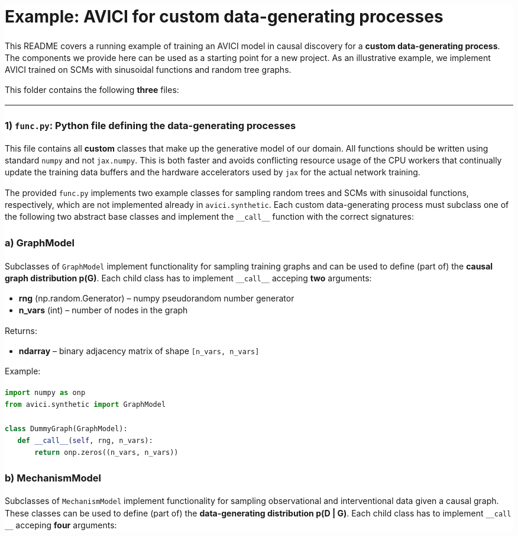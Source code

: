 # Example: AVICI for custom data-generating processes

This README covers a running example of
training an AVICI model in causal discovery for a
**custom data-generating process**.
The components we provide here can be used as a starting point for a new project.
As an illustrative example, we implement AVICI
trained on SCMs with sinusoidal functions and random tree graphs.

This folder contains the following **three** files:

---
### 1) `func.py`: Python file defining the data-generating processes

This file contains all **custom** classes that make up the generative model
of our domain.
All functions should be written using standard `numpy` and not `jax.numpy`. This is both faster and avoids conflicting
resource usage of the CPU workers that continually update the training data buffers
and the hardware accelerators used by `jax` for the actual network training.

The provided `func.py` implements two example classes for sampling random trees and SCMs with sinusoidal functions, 
respectively, which are not implemented already in `avici.synthetic`.
Each custom data-generating process must subclass one of the following two abstract base classes
and implement the `__call__` function with the correct signatures:


### a) GraphModel
Subclasses of `GraphModel` implement functionality for sampling training graphs and 
can be used to define (part of) the **causal graph distribution p(G)**.
Each child class has to implement `__call__` acceping **two** arguments:

- **rng** (np.random.Generator) – numpy pseudorandom number generator
- **n_vars** (int) – number of nodes in the graph

Returns:
- **ndarray** – binary adjacency matrix of shape `[n_vars, n_vars]`
   
Example:
```python
import numpy as onp
from avici.synthetic import GraphModel

class DummyGraph(GraphModel):
   def __call__(self, rng, n_vars):
       return onp.zeros((n_vars, n_vars))
```
    
### b) MechanismModel

Subclasses of `MechanismModel` implement functionality for sampling observational
and interventional data given a causal graph. These classes can be used to define (part of)
the **data-generating distribution p(D | G)**.
Each child class has to implement `__call__` acceping **four** arguments:
